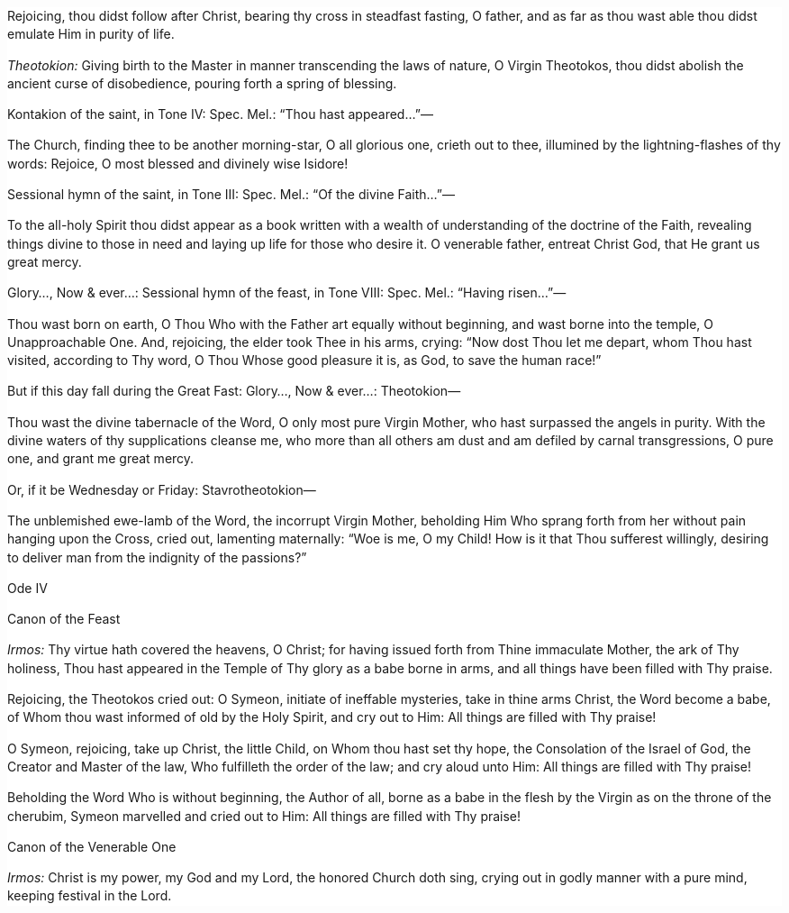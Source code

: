 Rejoicing, thou didst follow after Christ, bearing thy cross in steadfast fasting, O father, and as far as thou wast able thou didst emulate Him in purity of life.

*Theotokion:* Giving birth to the Master in ­manner transcending the laws of nature, O Virgin Theotokos, thou didst abolish the ancient curse of disobedience, pouring forth a spring of blessing.

Kontakion of the saint, in Tone IV: Spec. Mel.: “Thou hast appeared…”—

The Church, finding thee to be another morning-star, O all glorious one, crieth out to thee, illumined by the lightning-flashes of thy words: Rejoice, O most blessed and divinely wise Isidore!

Sessional hymn of the saint, in Tone III: Spec. Mel.: “Of the divine Faith…”—

To the all-holy Spirit thou didst appear as a book written with a wealth of understanding of the doctrine of the Faith, revealing things divine to those in need and laying up life for those who desire it. O venerable father, entreat Christ God, that He grant us great mercy.

Glory…, Now & ever…: Sessional hymn of the feast, in Tone VIII: Spec. Mel.: “Having risen…”—

Thou wast born on earth, O Thou Who with the Father art equally without beginning, and wast borne into the temple, O Unapproachable One. And, rejoicing, the elder took Thee in his arms, crying: “Now dost Thou let me depart, whom Thou hast visited, according to Thy word, O Thou Whose good pleasure it is, as God, to save the human race!”

But if this day fall during the Great Fast: Glory…, Now & ever…: Theotokion—

Thou wast the divine tabernacle of the Word, O only most pure Virgin Mother, who hast surpassed the angels in purity. With the divine waters of thy supplications cleanse me, who more than all others am dust and am defiled by carnal transgressions, O pure one, and grant me great mercy.

Or, if it be Wednesday or Friday: Stavrotheotokion—

The unblemished ewe-lamb of the Word, the incorrupt Virgin Mother, beholding Him Who sprang forth from her without pain hanging upon the Cross, cried out, lamenting maternally: “Woe is me, O my Child! How is it that Thou sufferest willingly, desiring to deliver man from the indignity of the passions?”

Ode IV

Canon of the Feast

*Irmos:* Thy virtue hath covered the heavens, O Christ; for having issued forth from Thine immaculate Mother, the ark of Thy holiness, Thou hast appeared in the Temple of Thy glory as a babe borne in arms, and all things have been filled with Thy praise.

Rejoicing, the Theotokos cried out: O Symeon, initiate of ineffable mysteries, take in thine arms Christ, the Word become a babe, of Whom thou wast informed of old by the Holy Spirit, and cry out to Him: All things are filled with Thy praise!

O Symeon, rejoicing, take up Christ, the little Child, on Whom thou hast set thy hope, the Consolation of the Israel of God, the Creator and Master of the law, Who fulfilleth the order of the law; and cry aloud unto Him: All things are filled with Thy praise!

Beholding the Word Who is without beginning, the Author of all, borne as a babe in the flesh by the Virgin as on the throne of the cherubim, Symeon marvelled and cried out to Him: All things are filled with Thy praise!

Canon of the Venerable One

*Irmos:* Christ is my power, my God and my Lord, the honored Church doth sing, crying out in godly manner with a pure mind, keeping festival in the Lord.
